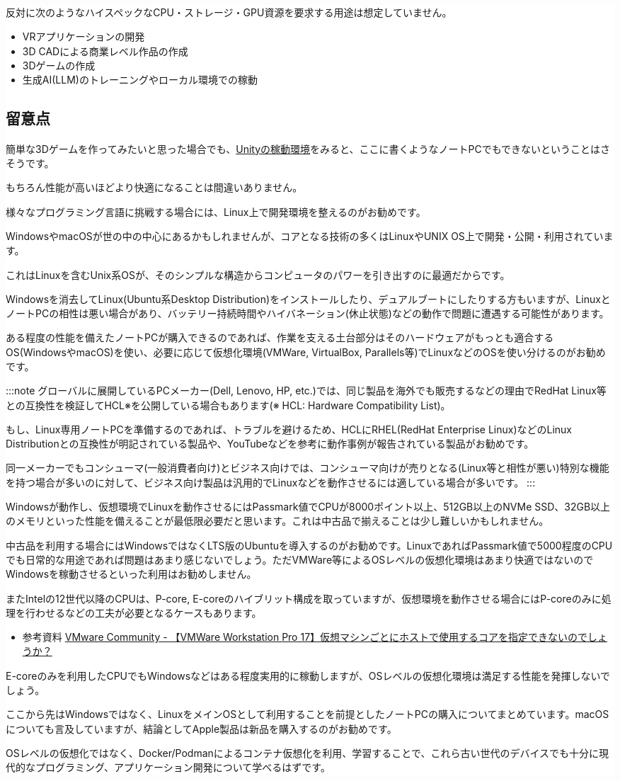 反対に次のようなハイスペックなCPU・ストレージ・GPU資源を要求する用途は想定していません。

* VRアプリケーションの開発
* 3D CADによる商業レベル作品の作成
* 3Dゲームの作成
* 生成AI(LLM)のトレーニングやローカル環境での稼動

## 留意点

簡単な3Dゲームを作ってみたいと思った場合でも、[Unityの稼動環境](https://docs.unity3d.com/Manual/system-requirements.html)をみると、ここに書くようなノートPCでもできないということはさそうです。

もちろん性能が高いほどより快適になることは間違いありません。

様々なプログラミング言語に挑戦する場合には、Linux上で開発環境を整えるのがお勧めです。

WindowsやmacOSが世の中の中心にあるかもしれませんが、コアとなる技術の多くはLinuxやUNIX OS上で開発・公開・利用されています。

これはLinuxを含むUnix系OSが、そのシンプルな構造からコンピュータのパワーを引き出すのに最適だからです。

Windowsを消去してLinux(Ubuntu系Desktop Distribution)をインストールしたり、デュアルブートにしたりする方もいますが、LinuxとノートPCの相性は悪い場合があり、バッテリー持続時間やハイバネーション(休止状態)などの動作で問題に遭遇する可能性があります。

ある程度の性能を備えたノートPCが購入できるのであれば、作業を支える土台部分はそのハードウェアがもっとも適合するOS(WindowsやmacOS)を使い、必要に応じて仮想化環境(VMWare, VirtualBox, Parallels等)でLinuxなどのOSを使い分けるのがお勧めです。

:::note
グローバルに展開しているPCメーカー(Dell, Lenovo, HP, etc.)では、同じ製品を海外でも販売するなどの理由でRedHat Linux等との互換性を検証してHCL※を公開している場合もあります(※ HCL: Hardware Compatibility List)。

もし、Linux専用ノートPCを準備するのであれば、トラブルを避けるため、HCLにRHEL(RedHat Enterprise Linux)などのLinux Distributionとの互換性が明記されている製品や、YouTubeなどを参考に動作事例が報告されている製品がお勧めです。

同一メーカーでもコンシューマ(一般消費者向け)とビジネス向けでは、コンシューマ向けが売りとなる(Linux等と相性が悪い)特別な機能を持つ場合が多いのに対して、ビジネス向け製品は汎用的でLinuxなどを動作させるには適している場合が多いです。
:::

Windowsが動作し、仮想環境でLinuxを動作させるにはPassmark値でCPUが8000ポイント以上、512GB以上のNVMe SSD、32GB以上のメモリといった性能を備えることが最低限必要だと思います。これは中古品で揃えることは少し難しいかもしれません。

中古品を利用する場合にはWindowsではなくLTS版のUbuntuを導入するのがお勧めです。LinuxであればPassmark値で5000程度のCPUでも日常的な用途であれば問題はあまり感じないでしょう。ただVMWare等によるOSレベルの仮想化環境はあまり快適ではないのでWindowsを稼動させるといった利用はお勧めしません。

またIntelの12世代以降のCPUは、P-core, E-coreのハイブリット構成を取っていますが、仮想環境を動作させる場合にはP-coreのみに処理を行わせるなどの工夫が必要となるケースもあります。

* 参考資料 [VMware Community - 【VMWare Workstation Pro 17】仮想マシンごとにホストで使用するコアを指定できないのでしょうか？](https://communities.vmware.com/t5/Japanese-Discussions/VMWare-Workstation-Pro-17-%E4%BB%AE%E6%83%B3%E3%83%9E%E3%82%B7%E3%83%B3%E3%81%94%E3%81%A8%E3%81%AB%E3%83%9B%E3%82%B9%E3%83%88%E3%81%A7%E4%BD%BF%E7%94%A8%E3%81%99%E3%82%8B%E3%82%B3%E3%82%A2%E3%82%92%E6%8C%87%E5%AE%9A%E3%81%A7%E3%81%8D%E3%81%AA%E3%81%84%E3%81%AE%E3%81%A7%E3%81%97%E3%82%87%E3%81%86%E3%81%8B/td-p/2947066)

E-coreのみを利用したCPUでもWindowsなどはある程度実用的に稼動しますが、OSレベルの仮想化環境は満足する性能を発揮しないでしょう。

ここから先はWindowsではなく、LinuxをメインOSとして利用することを前提としたノートPCの購入についてまとめています。macOSについても言及していますが、結論としてApple製品は新品を購入するのがお勧めです。

OSレベルの仮想化ではなく、Docker/Podmanによるコンテナ仮想化を利用、学習することで、これら古い世代のデバイスでも十分に現代的なプログラミング、アプリケーション開発について学べるはずです。

